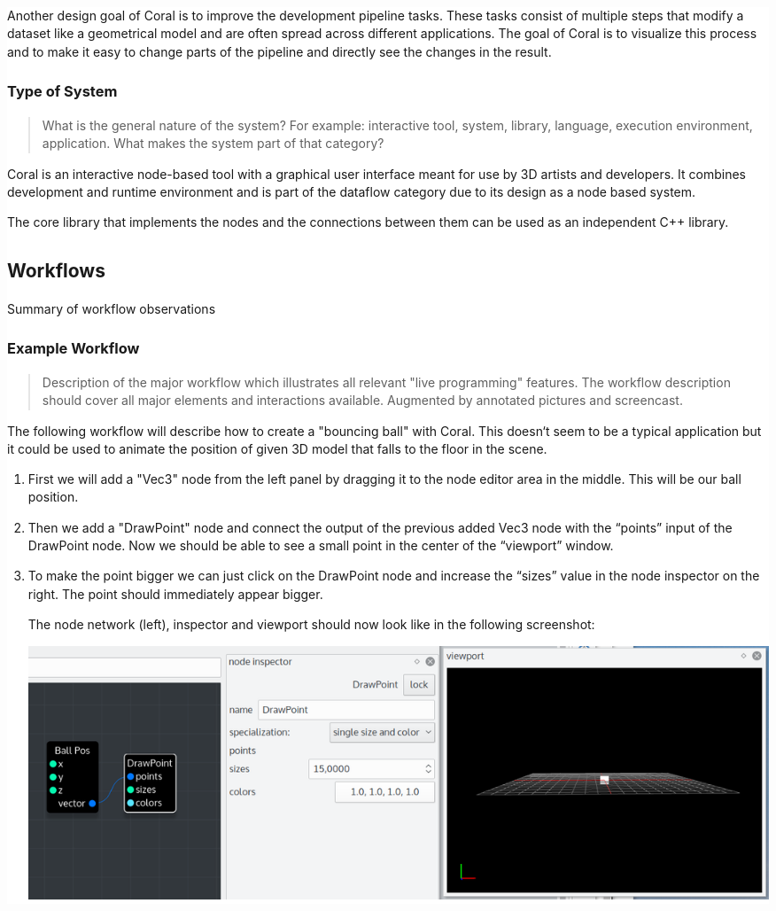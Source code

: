 Another design goal of Coral is to improve the development pipeline tasks. These tasks consist of multiple steps that modify a dataset like a geometrical model and are often spread across different applications. The goal of Coral is to visualize this process and to make it easy to change parts of the pipeline and directly see the changes in the result.

### Type of System
> What is the general nature of the system? For example: interactive tool, system, library, language, execution environment, application. What makes the system part of that category?

Coral is an interactive node-based tool with a graphical user interface meant for use by 3D artists and developers. It combines development and runtime environment and is part of the dataflow category due to its design as a node based system.

The core library that implements the nodes and the connections between them can be used as an independent C++ library.

## Workflows
Summary of workflow observations

### Example Workflow
> Description of the major workflow which illustrates all relevant "live programming" features. The workflow description should cover all major elements and interactions available. Augmented by annotated pictures and screencast.

The following workflow will describe how to create a "bouncing ball" with Coral. This doesn‘t seem to be a typical application but it could be used to animate the position of given 3D model that falls to the floor in the scene.

1. First we will add a "Vec3" node from the left panel by dragging it to the node editor area in the middle. This will be our ball position.
2. Then we add a "DrawPoint" node and connect the output of the previous added Vec3 node with the “points” input of the DrawPoint node. Now we should be able to see a small point in the center of the “viewport” window.
3. To make the point bigger we can just click on the DrawPoint node and increase the “sizes” value in the node inspector on the right. The point should immediately appear bigger.

   The node network (left), inspector and viewport should now look like in the following screenshot:

   ![Drawing a point](./images/vec_draw_inspector_viewport.png)
